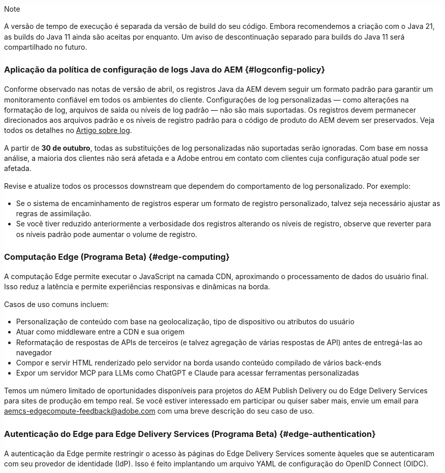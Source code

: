 >[!NOTE]
>
>A versão de tempo de execução é separada da versão de build do seu código. Embora recomendemos a criação com o Java 21, as builds do Java 11 ainda são aceitas por enquanto. Um aviso de descontinuação separado para builds do Java 11 será compartilhado no futuro.

### Aplicação da política de configuração de logs Java do AEM {#logconfig-policy}

Conforme observado nas notas de versão de abril, os registros Java da AEM devem seguir um formato padrão para garantir um monitoramento confiável em todos os ambientes do cliente. Configurações de log personalizadas — como alterações na formatação de log, arquivos de saída ou níveis de log padrão — não são mais suportadas. Os registros devem permanecer direcionados aos arquivos padrão e os níveis de registro padrão para o código de produto do AEM devem ser preservados. Veja todos os detalhes no [Artigo sobre log](/help/implementing/developing/introduction/logging.md#configuration-loggers).

A partir de **30 de outubro**, todas as substituições de log personalizadas não suportadas serão ignoradas. Com base em nossa análise, a maioria dos clientes não será afetada e a Adobe entrou em contato com clientes cuja configuração atual pode ser afetada.

Revise e atualize todos os processos downstream que dependem do comportamento de log personalizado. Por exemplo:

* Se o sistema de encaminhamento de registros esperar um formato de registro personalizado, talvez seja necessário ajustar as regras de assimilação.
* Se você tiver reduzido anteriormente a verbosidade dos registros alterando os níveis de registro, observe que reverter para os níveis padrão pode aumentar o volume de registro.

### Computação Edge (Programa Beta) {#edge-computing}

A computação Edge permite executar o JavaScript na camada CDN, aproximando o processamento de dados do usuário final. Isso reduz a latência e permite experiências responsivas e dinâmicas na borda.

Casos de uso comuns incluem:

* Personalização de conteúdo com base na geolocalização, tipo de dispositivo ou atributos do usuário
* Atuar como middleware entre a CDN e sua origem
* Reformatação de respostas de APIs de terceiros (e talvez agregação de várias respostas de API) antes de entregá-las ao navegador
* Compor e servir HTML renderizado pelo servidor na borda usando conteúdo compilado de vários back-ends
* Expor um servidor MCP para LLMs como ChatGPT e Claude para acessar ferramentas personalizadas

Temos um número limitado de oportunidades disponíveis para projetos do AEM Publish Delivery ou do Edge Delivery Services para sites de produção em tempo real. Se você estiver interessado em participar ou quiser saber mais, envie um email para [aemcs-edgecompute-feedback@adobe.com](mailto:aemcs-edgecompute-feedback@adobe.com) com uma breve descrição do seu caso de uso.

### Autenticação do Edge para Edge Delivery Services (Programa Beta) {#edge-authentication}

A autenticação da Edge permite restringir o acesso às páginas do Edge Delivery Services somente àqueles que se autenticaram com seu provedor de identidade (IdP). Isso é feito implantando um arquivo YAML de configuração do OpenID Connect (OIDC).
